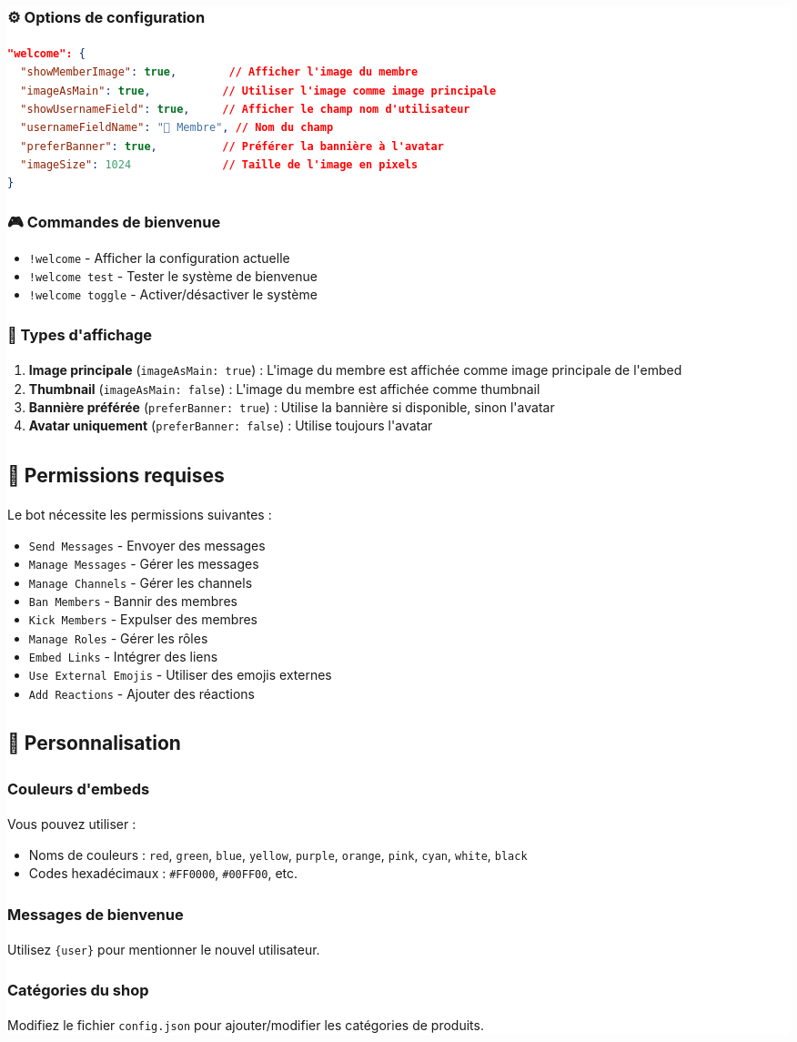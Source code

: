 ### ⚙️ Options de configuration
```json
"welcome": {
  "showMemberImage": true,        // Afficher l'image du membre
  "imageAsMain": true,           // Utiliser l'image comme image principale
  "showUsernameField": true,     // Afficher le champ nom d'utilisateur
  "usernameFieldName": "👤 Membre", // Nom du champ
  "preferBanner": true,          // Préférer la bannière à l'avatar
  "imageSize": 1024              // Taille de l'image en pixels
}
```

### 🎮 Commandes de bienvenue
- `!welcome` - Afficher la configuration actuelle
- `!welcome test` - Tester le système de bienvenue
- `!welcome toggle` - Activer/désactiver le système

### 📸 Types d'affichage
1. **Image principale** (`imageAsMain: true`) : L'image du membre est affichée comme image principale de l'embed
2. **Thumbnail** (`imageAsMain: false`) : L'image du membre est affichée comme thumbnail
3. **Bannière préférée** (`preferBanner: true`) : Utilise la bannière si disponible, sinon l'avatar
4. **Avatar uniquement** (`preferBanner: false`) : Utilise toujours l'avatar

## 🔧 Permissions requises

Le bot nécessite les permissions suivantes :
- `Send Messages` - Envoyer des messages
- `Manage Messages` - Gérer les messages
- `Manage Channels` - Gérer les channels
- `Ban Members` - Bannir des membres
- `Kick Members` - Expulser des membres
- `Manage Roles` - Gérer les rôles
- `Embed Links` - Intégrer des liens
- `Use External Emojis` - Utiliser des emojis externes
- `Add Reactions` - Ajouter des réactions

## 🎨 Personnalisation

### Couleurs d'embeds
Vous pouvez utiliser :
- Noms de couleurs : `red`, `green`, `blue`, `yellow`, `purple`, `orange`, `pink`, `cyan`, `white`, `black`
- Codes hexadécimaux : `#FF0000`, `#00FF00`, etc.

### Messages de bienvenue
Utilisez `{user}` pour mentionner le nouvel utilisateur.

### Catégories du shop
Modifiez le fichier `config.json` pour ajouter/modifier les catégories de produits.
